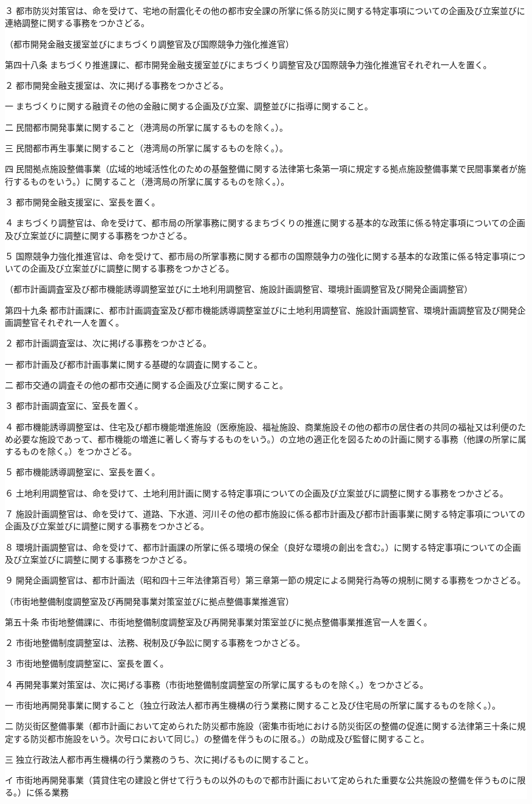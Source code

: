 ３ 都市防災対策官は、命を受けて、宅地の耐震化その他の都市安全課の所掌に係る防災に関する特定事項についての企画及び立案並びに連絡調整に関する事務をつかさどる。

（都市開発金融支援室並びにまちづくり調整官及び国際競争力強化推進官）

第四十八条 まちづくり推進課に、都市開発金融支援室並びにまちづくり調整官及び国際競争力強化推進官それぞれ一人を置く。

２ 都市開発金融支援室は、次に掲げる事務をつかさどる。

一 まちづくりに関する融資その他の金融に関する企画及び立案、調整並びに指導に関すること。

二 民間都市開発事業に関すること（港湾局の所掌に属するものを除く。）。

三 民間都市再生事業に関すること（港湾局の所掌に属するものを除く。）。

四 民間拠点施設整備事業（広域的地域活性化のための基盤整備に関する法律第七条第一項に規定する拠点施設整備事業で民間事業者が施行するものをいう。）に関すること（港湾局の所掌に属するものを除く。）。

３ 都市開発金融支援室に、室長を置く。

４ まちづくり調整官は、命を受けて、都市局の所掌事務に関するまちづくりの推進に関する基本的な政策に係る特定事項についての企画及び立案並びに調整に関する事務をつかさどる。

５ 国際競争力強化推進官は、命を受けて、都市局の所掌事務に関する都市の国際競争力の強化に関する基本的な政策に係る特定事項についての企画及び立案並びに調整に関する事務をつかさどる。

（都市計画調査室及び都市機能誘導調整室並びに土地利用調整官、施設計画調整官、環境計画調整官及び開発企画調整官）

第四十九条 都市計画課に、都市計画調査室及び都市機能誘導調整室並びに土地利用調整官、施設計画調整官、環境計画調整官及び開発企画調整官それぞれ一人を置く。

２ 都市計画調査室は、次に掲げる事務をつかさどる。

一 都市計画及び都市計画事業に関する基礎的な調査に関すること。

二 都市交通の調査その他の都市交通に関する企画及び立案に関すること。

３ 都市計画調査室に、室長を置く。

４ 都市機能誘導調整室は、住宅及び都市機能増進施設（医療施設、福祉施設、商業施設その他の都市の居住者の共同の福祉又は利便のため必要な施設であって、都市機能の増進に著しく寄与するものをいう。）の立地の適正化を図るための計画に関する事務（他課の所掌に属するものを除く。）をつかさどる。

５ 都市機能誘導調整室に、室長を置く。

６ 土地利用調整官は、命を受けて、土地利用計画に関する特定事項についての企画及び立案並びに調整に関する事務をつかさどる。

７ 施設計画調整官は、命を受けて、道路、下水道、河川その他の都市施設に係る都市計画及び都市計画事業に関する特定事項についての企画及び立案並びに調整に関する事務をつかさどる。

８ 環境計画調整官は、命を受けて、都市計画課の所掌に係る環境の保全（良好な環境の創出を含む。）に関する特定事項についての企画及び立案並びに調整に関する事務をつかさどる。

９ 開発企画調整官は、都市計画法（昭和四十三年法律第百号）第三章第一節の規定による開発行為等の規制に関する事務をつかさどる。

（市街地整備制度調整室及び再開発事業対策室並びに拠点整備事業推進官）

第五十条 市街地整備課に、市街地整備制度調整室及び再開発事業対策室並びに拠点整備事業推進官一人を置く。

２ 市街地整備制度調整室は、法務、税制及び争訟に関する事務をつかさどる。

３ 市街地整備制度調整室に、室長を置く。

４ 再開発事業対策室は、次に掲げる事務（市街地整備制度調整室の所掌に属するものを除く。）をつかさどる。

一 市街地再開発事業に関すること（独立行政法人都市再生機構の行う業務に関すること及び住宅局の所掌に属するものを除く。）。

二 防災街区整備事業（都市計画において定められた防災都市施設（密集市街地における防災街区の整備の促進に関する法律第三十条に規定する防災都市施設をいう。次号ロにおいて同じ。）の整備を伴うものに限る。）の助成及び監督に関すること。

三 独立行政法人都市再生機構の行う業務のうち、次に掲げるものに関すること。

イ 市街地再開発事業（賃貸住宅の建設と併せて行うもの以外のもので都市計画において定められた重要な公共施設の整備を伴うものに限る。）に係る業務
